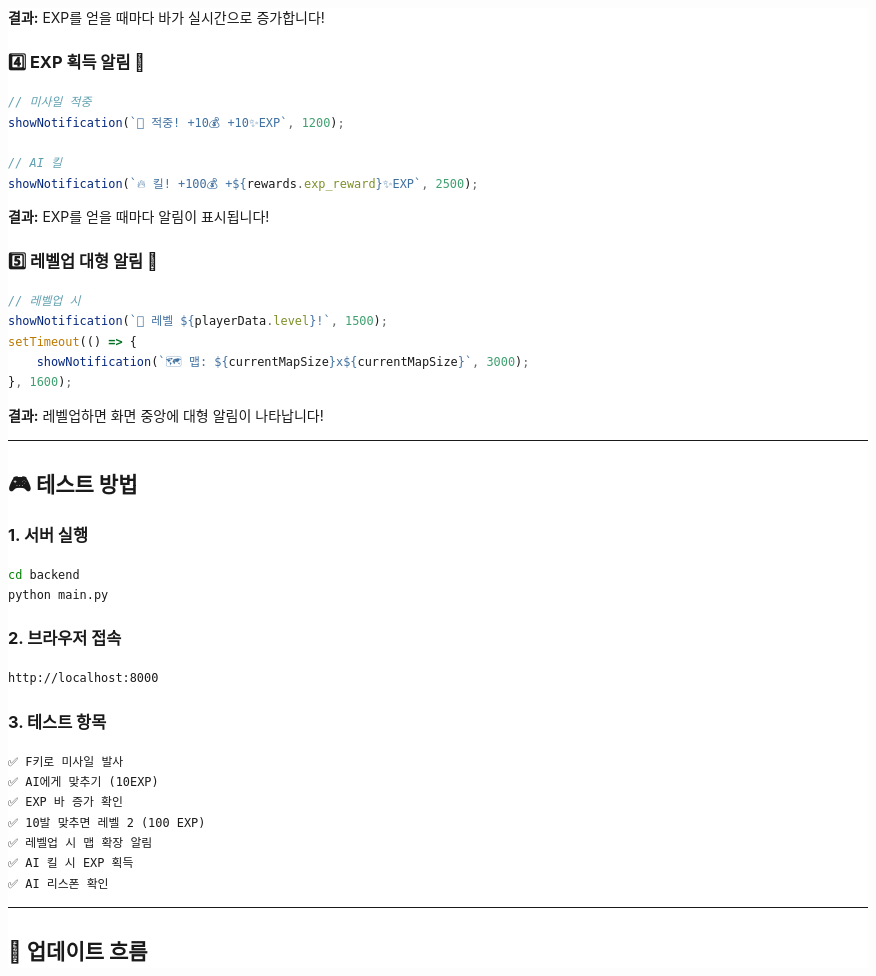 **결과:** EXP를 얻을 때마다 바가 실시간으로 증가합니다!

### 4️⃣ **EXP 획득 알림** 💫
```javascript
// 미사일 적중
showNotification(`🎯 적중! +10💰 +10✨EXP`, 1200);

// AI 킬
showNotification(`🔥 킬! +100💰 +${rewards.exp_reward}✨EXP`, 2500);
```

**결과:** EXP를 얻을 때마다 알림이 표시됩니다!

### 5️⃣ **레벨업 대형 알림** 🎉
```javascript
// 레벨업 시
showNotification(`🎉 레벨 ${playerData.level}!`, 1500);
setTimeout(() => {
    showNotification(`🗺️ 맵: ${currentMapSize}x${currentMapSize}`, 3000);
}, 1600);
```

**결과:** 레벨업하면 화면 중앙에 대형 알림이 나타납니다!

---

## 🎮 테스트 방법

### 1. 서버 실행
```bash
cd backend
python main.py
```

### 2. 브라우저 접속
```
http://localhost:8000
```

### 3. 테스트 항목
```
✅ F키로 미사일 발사
✅ AI에게 맞추기 (10EXP)
✅ EXP 바 증가 확인
✅ 10발 맞추면 레벨 2 (100 EXP)
✅ 레벨업 시 맵 확장 알림
✅ AI 킬 시 EXP 획득
✅ AI 리스폰 확인
```

---

## 🔄 업데이트 흐름
